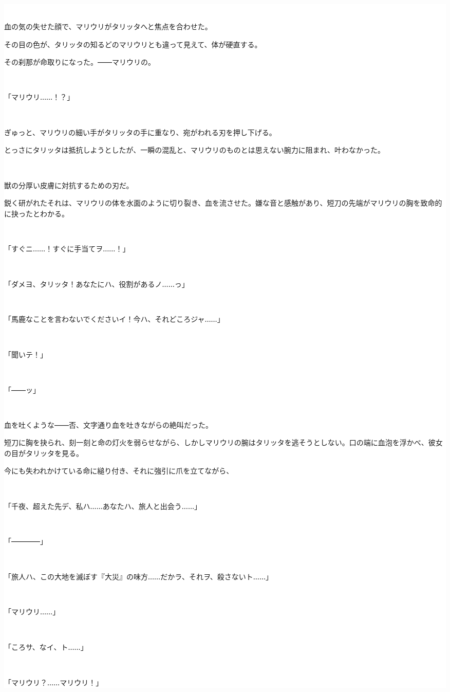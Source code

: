 　

血の気の失せた顔で、マリウリがタリッタへと焦点を合わせた。

その目の色が、タリッタの知るどのマリウリとも違って見えて、体が硬直する。

その刹那が命取りになった。――マリウリの。

　

「マリウリ……！？」

　

ぎゅっと、マリウリの細い手がタリッタの手に重なり、宛がわれる刃を押し下げる。

とっさにタリッタは抵抗しようとしたが、一瞬の混乱と、マリウリのものとは思えない腕力に阻まれ、叶わなかった。

　

獣の分厚い皮膚に対抗するための刃だ。

鋭く研がれたそれは、マリウリの体を水面のように切り裂き、血を流させた。嫌な音と感触があり、短刀の先端がマリウリの胸を致命的に抉ったとわかる。

　

「すぐニ……！すぐに手当てヲ……！」

　

「ダメヨ、タリッタ！あなたにハ、役割があるノ……っ」

　

「馬鹿なことを言わないでくださいイ！今ハ、それどころジャ……」

　

「聞いテ！」

　

「――ッ」

　

血を吐くような――否、文字通り血を吐きながらの絶叫だった。

短刀に胸を抉られ、刻一刻と命の灯火を弱らせながら、しかしマリウリの腕はタリッタを逃そうとしない。口の端に血泡を浮かべ、彼女の目がタリッタを見る。

今にも失われかけている命に縋り付き、それに強引に爪を立てながら、

　

「千夜、超えた先デ、私ハ……あなたハ、旅人と出会う……」

　

「――――」

　

「旅人ハ、この大地を滅ぼす『大災』の味方……だかラ、それヲ、殺さないト……」

　

「マリウリ……」

　

「ころサ、なイ、ト……」

　

「マリウリ？……マリウリ！」
